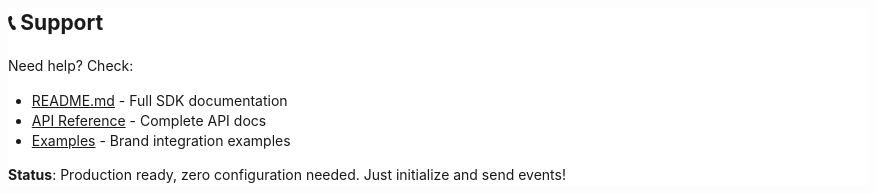 
## 📞 Support

Need help? Check:
- [README.md](README.md) - Full SDK documentation
- [API Reference](README.md#-api-reference) - Complete API docs
- [Examples](#-brand-specific-examples) - Brand integration examples

**Status**: Production ready, zero configuration needed. Just initialize and send events!



